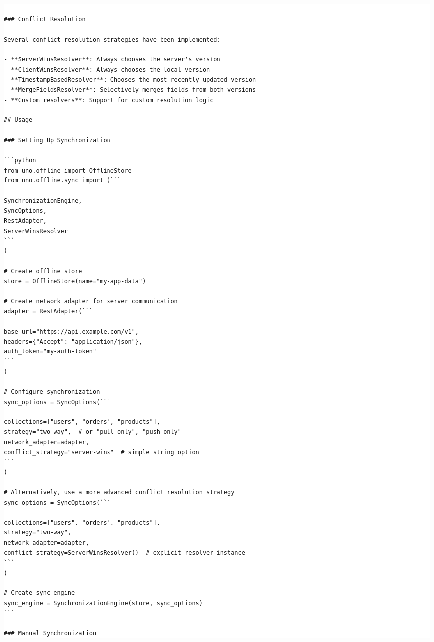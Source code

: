 ``````

### Conflict Resolution

Several conflict resolution strategies have been implemented:

- **ServerWinsResolver**: Always chooses the server's version
- **ClientWinsResolver**: Always chooses the local version
- **TimestampBasedResolver**: Chooses the most recently updated version
- **MergeFieldsResolver**: Selectively merges fields from both versions
- **Custom resolvers**: Support for custom resolution logic

## Usage

### Setting Up Synchronization

```python
from uno.offline import OfflineStore
from uno.offline.sync import (```

SynchronizationEngine,
SyncOptions,
RestAdapter,
ServerWinsResolver
```
)

# Create offline store
store = OfflineStore(name="my-app-data")

# Create network adapter for server communication
adapter = RestAdapter(```

base_url="https://api.example.com/v1",
headers={"Accept": "application/json"},
auth_token="my-auth-token"
```
)

# Configure synchronization
sync_options = SyncOptions(```

collections=["users", "orders", "products"],
strategy="two-way",  # or "pull-only", "push-only"
network_adapter=adapter,
conflict_strategy="server-wins"  # simple string option
```
)

# Alternatively, use a more advanced conflict resolution strategy
sync_options = SyncOptions(```

collections=["users", "orders", "products"],
strategy="two-way",
network_adapter=adapter,
conflict_strategy=ServerWinsResolver()  # explicit resolver instance
```
)

# Create sync engine
sync_engine = SynchronizationEngine(store, sync_options)
```

### Manual Synchronization

``````